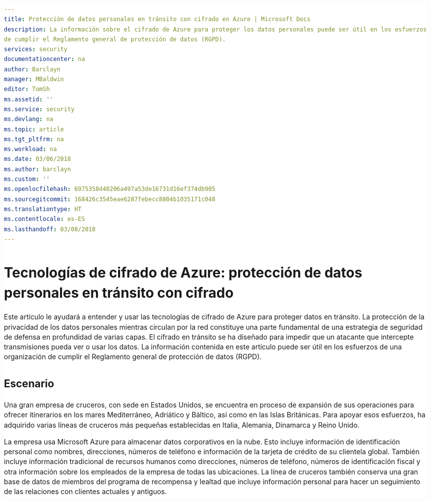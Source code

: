 ```yaml
---
title: Protección de datos personales en tránsito con cifrado en Azure | Microsoft Docs
description: La información sobre el cifrado de Azure para proteger los datos personales puede ser útil en los esfuerzos de cumplir el Reglamento general de protección de datos (RGPD).
services: security
documentationcenter: na
author: Barclayn
manager: MBaldwin
editor: TomSh
ms.assetid: ''
ms.service: security
ms.devlang: na
ms.topic: article
ms.tgt_pltfrm: na
ms.workload: na
ms.date: 03/06/2018
ms.author: barclayn
ms.custom: ''
ms.openlocfilehash: 6975358d40206a497a53de16731d16ef374db905
ms.sourcegitcommit: 168426c3545eae6287febecc8804b1035171c048
ms.translationtype: HT
ms.contentlocale: es-ES
ms.lasthandoff: 03/08/2018
---
```

# <a name="azure-encryption-technologies-protect-personal-data-in-transit-with-encryption"></a>Tecnologías de cifrado de Azure: protección de datos personales en tránsito con cifrado

Este artículo le ayudará a entender y usar las tecnologías de cifrado de Azure para proteger datos en tránsito. La protección de la privacidad de los datos personales mientras circulan por la red constituye una parte fundamental de una estrategia de seguridad de defensa en profundidad de varias capas. El cifrado en tránsito se ha diseñado para impedir que un atacante que intercepte transmisiones pueda ver o usar los datos. La información contenida en este artículo puede ser útil en los esfuerzos de una organización de cumplir el Reglamento general de protección de datos (RGPD).

## <a name="scenario"></a>Escenario

Una gran empresa de cruceros, con sede en Estados Unidos, se encuentra en proceso de expansión de sus operaciones para ofrecer itinerarios en los mares Mediterráneo, Adriático y Báltico, así como en las Islas Británicas. Para apoyar esos esfuerzos, ha adquirido varias líneas de cruceros más pequeñas establecidas en Italia, Alemania, Dinamarca y Reino Unido. 

La empresa usa Microsoft Azure para almacenar datos corporativos en la nube. Esto incluye información de identificación personal como nombres, direcciones, números de teléfono e información de la tarjeta de crédito de su clientela global. También incluye información tradicional de recursos humanos como direcciones, números de teléfono, números de identificación fiscal y otra información sobre los empleados de la empresa de todas las ubicaciones. La línea de cruceros también conserva una gran base de datos de miembros del programa de recompensa y lealtad que incluye información personal para hacer un seguimiento de las relaciones con clientes actuales y antiguos.
